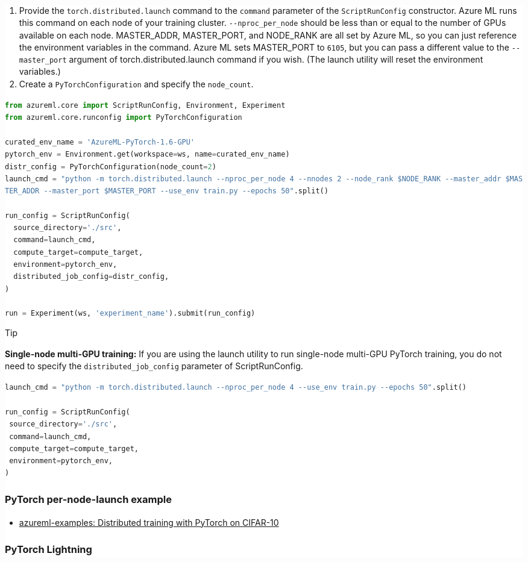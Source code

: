 1. Provide the `torch.distributed.launch` command to the `command` parameter of the `ScriptRunConfig` constructor. Azure ML runs this command on each node of your training cluster. `--nproc_per_node` should be less than or equal to the number of GPUs available on each node. MASTER_ADDR, MASTER_PORT, and NODE_RANK are all set by Azure ML, so you can just reference the environment variables in the command. Azure ML sets MASTER_PORT to `6105`, but you can pass a different value to the `--master_port` argument of torch.distributed.launch command if you wish. (The launch utility will reset the environment variables.)
2. Create a `PyTorchConfiguration` and specify the `node_count`.

```python
from azureml.core import ScriptRunConfig, Environment, Experiment
from azureml.core.runconfig import PyTorchConfiguration

curated_env_name = 'AzureML-PyTorch-1.6-GPU'
pytorch_env = Environment.get(workspace=ws, name=curated_env_name)
distr_config = PyTorchConfiguration(node_count=2)
launch_cmd = "python -m torch.distributed.launch --nproc_per_node 4 --nnodes 2 --node_rank $NODE_RANK --master_addr $MASTER_ADDR --master_port $MASTER_PORT --use_env train.py --epochs 50".split()

run_config = ScriptRunConfig(
  source_directory='./src',
  command=launch_cmd,
  compute_target=compute_target,
  environment=pytorch_env,
  distributed_job_config=distr_config,
)

run = Experiment(ws, 'experiment_name').submit(run_config)
```

> [!TIP]
> **Single-node multi-GPU training:**
> If you are using the launch utility to run single-node multi-GPU PyTorch training, you do not need to specify the `distributed_job_config` parameter of ScriptRunConfig.
>
>```python
> launch_cmd = "python -m torch.distributed.launch --nproc_per_node 4 --use_env train.py --epochs 50".split()
>
> run_config = ScriptRunConfig(
>  source_directory='./src',
>  command=launch_cmd,
>  compute_target=compute_target,
>  environment=pytorch_env,
> )
> ```

### PyTorch per-node-launch example

- [azureml-examples: Distributed training with PyTorch on CIFAR-10](https://github.com/Azure/azureml-examples/tree/v2samplesreorg/v1/python-sdk/workflows/train/pytorch/cifar-distributed)

### PyTorch Lightning
